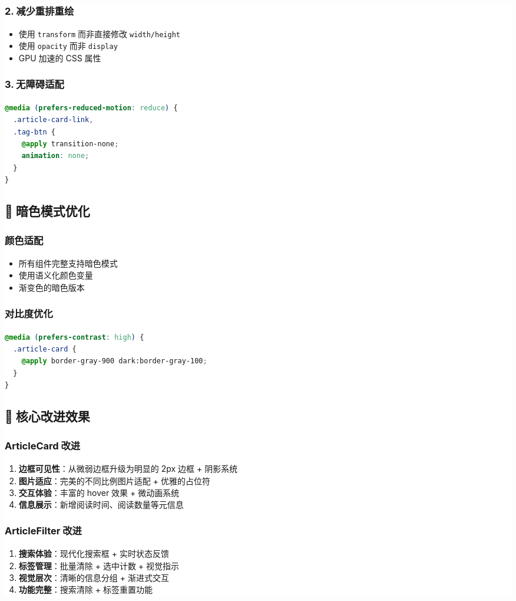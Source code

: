 ### 2. 减少重排重绘

- 使用 `transform` 而非直接修改 `width/height`
- 使用 `opacity` 而非 `display`
- GPU 加速的 CSS 属性

### 3. 无障碍适配

```css
@media (prefers-reduced-motion: reduce) {
  .article-card-link,
  .tag-btn {
    @apply transition-none;
    animation: none;
  }
}
```

## 🌙 暗色模式优化

### 颜色适配

- 所有组件完整支持暗色模式
- 使用语义化颜色变量
- 渐变色的暗色版本

### 对比度优化

```css
@media (prefers-contrast: high) {
  .article-card {
    @apply border-gray-900 dark:border-gray-100;
  }
}
```

## 🎯 核心改进效果

### ArticleCard 改进

1. **边框可见性**：从微弱边框升级为明显的 2px 边框 + 阴影系统
2. **图片适应**：完美的不同比例图片适配 + 优雅的占位符
3. **交互体验**：丰富的 hover 效果 + 微动画系统
4. **信息展示**：新增阅读时间、阅读数量等元信息

### ArticleFilter 改进

1. **搜索体验**：现代化搜索框 + 实时状态反馈
2. **标签管理**：批量清除 + 选中计数 + 视觉指示
3. **视觉层次**：清晰的信息分组 + 渐进式交互
4. **功能完整**：搜索清除 + 标签重置功能
